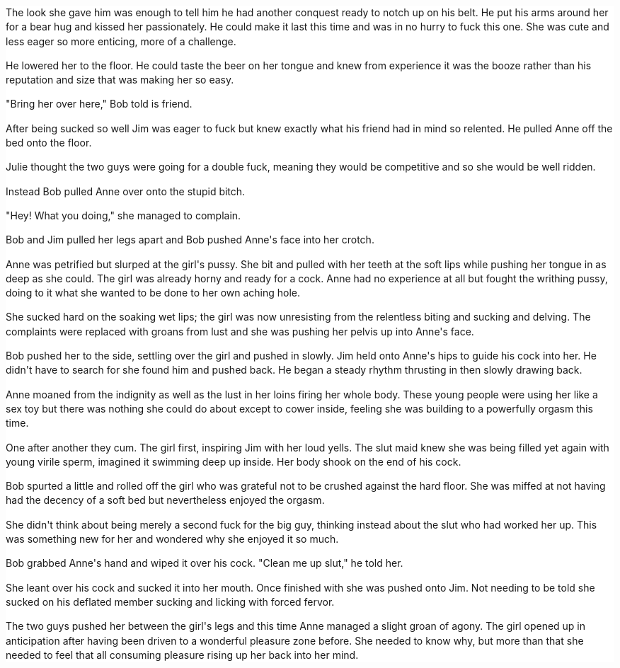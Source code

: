 The look she gave him was enough to tell him he had another conquest ready to notch up on his belt. He put his arms around her for a bear hug and kissed her passionately. He could make it last this time and was in no hurry to fuck this one. She was cute and less eager so more enticing, more of a challenge. 

He lowered her to the floor. He could taste the beer on her tongue and knew from experience it was the booze rather than his reputation and size that was making her so easy. 

"Bring her over here," Bob told is friend. 

After being sucked so well Jim was eager to fuck but knew exactly what his friend had in mind so relented. He pulled Anne off the bed onto the floor. 

Julie thought the two guys were going for a double fuck, meaning they would be competitive and so she would be well ridden. 

Instead Bob pulled Anne over onto the stupid bitch. 

"Hey! What you doing," she managed to complain. 

Bob and Jim pulled her legs apart and Bob pushed Anne's face into her crotch. 

Anne was petrified but slurped at the girl's pussy. She bit and pulled with her teeth at the soft lips while pushing her tongue in as deep as she could. The girl was already horny and ready for a cock. Anne had no experience at all but fought the writhing pussy, doing to it what she wanted to be done to her own aching hole. 

She sucked hard on the soaking wet lips; the girl was now unresisting from the relentless biting and sucking and delving. The complaints were replaced with groans from lust and she was pushing her pelvis up into Anne's face. 

Bob pushed her to the side, settling over the girl and pushed in slowly. Jim held onto Anne's hips to guide his cock into her. He didn't have to search for she found him and pushed back. He began a steady rhythm thrusting in then slowly drawing back. 

Anne moaned from the indignity as well as the lust in her loins firing her whole body. These young people were using her like a sex toy but there was nothing she could do about except to cower inside, feeling she was building to a powerfully orgasm this time. 

One after another they cum. The girl first, inspiring Jim with her loud yells. The slut maid knew she was being filled yet again with young virile sperm, imagined it swimming deep up inside. Her body shook on the end of his cock. 

Bob spurted a little and rolled off the girl who was grateful not to be crushed against the hard floor. She was miffed at not having had the decency of a soft bed but nevertheless enjoyed the orgasm. 

She didn't think about being merely a second fuck for the big guy, thinking instead about the slut who had worked her up. This was something new for her and wondered why she enjoyed it so much. 

Bob grabbed Anne's hand and wiped it over his cock. "Clean me up slut," he told her. 

She leant over his cock and sucked it into her mouth. Once finished with she was pushed onto Jim. Not needing to be told she sucked on his deflated member sucking and licking with forced fervor. 

The two guys pushed her between the girl's legs and this time Anne managed a slight groan of agony. The girl opened up in anticipation after having been driven to a wonderful pleasure zone before. She needed to know why, but more than that she needed to feel that all consuming pleasure rising up her back into her mind. 
